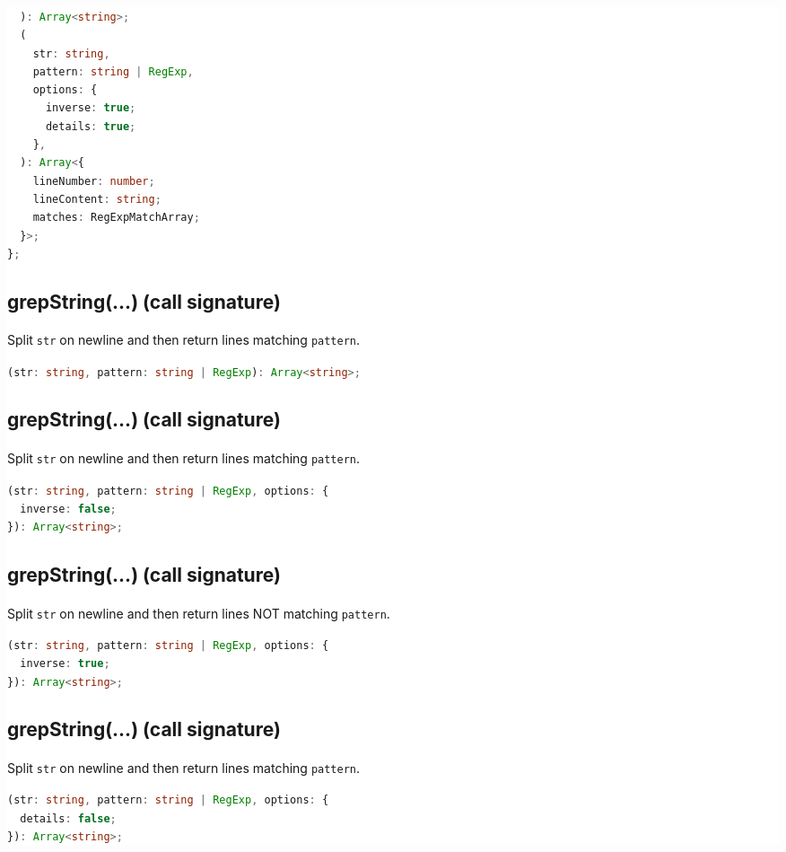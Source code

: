 ```ts
  ): Array<string>;
  (
    str: string,
    pattern: string | RegExp,
    options: {
      inverse: true;
      details: true;
    },
  ): Array<{
    lineNumber: number;
    lineContent: string;
    matches: RegExpMatchArray;
  }>;
};
```

## grepString(...) (call signature)

Split `str` on newline and then return lines matching `pattern`.

```ts
(str: string, pattern: string | RegExp): Array<string>;
```

## grepString(...) (call signature)

Split `str` on newline and then return lines matching `pattern`.

```ts
(str: string, pattern: string | RegExp, options: {
  inverse: false;
}): Array<string>;
```

## grepString(...) (call signature)

Split `str` on newline and then return lines NOT matching `pattern`.

```ts
(str: string, pattern: string | RegExp, options: {
  inverse: true;
}): Array<string>;
```

## grepString(...) (call signature)

Split `str` on newline and then return lines matching `pattern`.

```ts
(str: string, pattern: string | RegExp, options: {
  details: false;
}): Array<string>;
```
